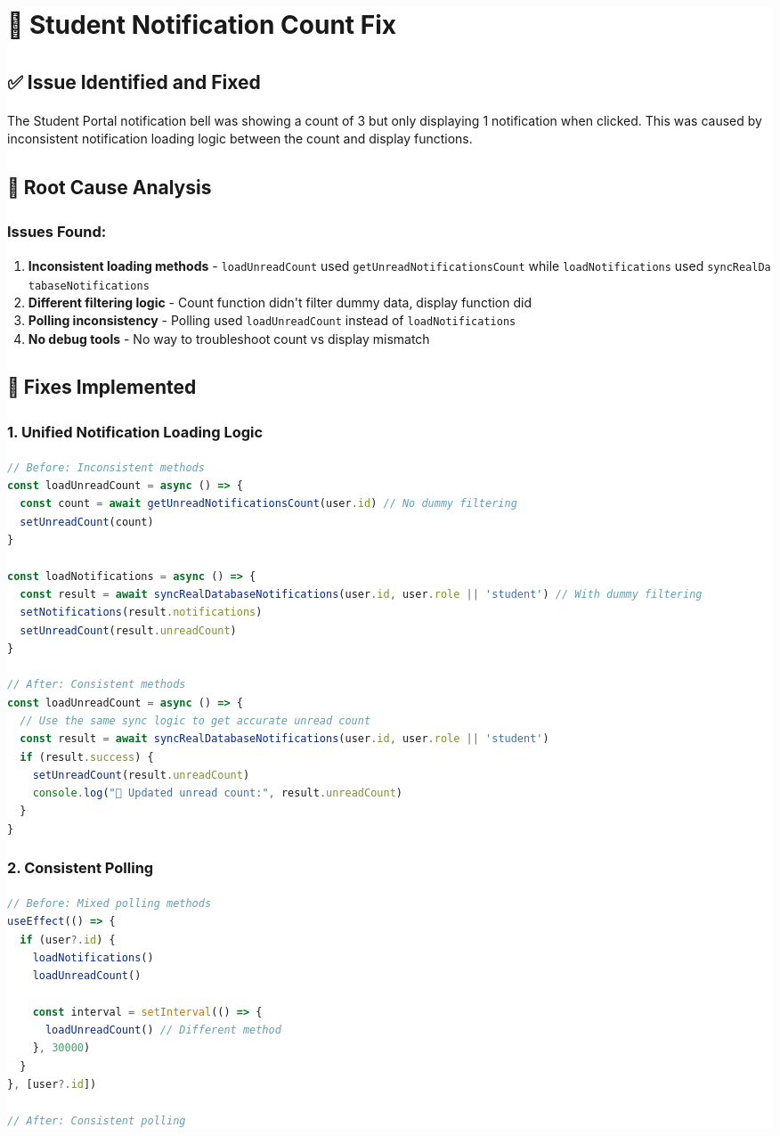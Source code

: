 # 🔔 Student Notification Count Fix

## ✅ **Issue Identified and Fixed**

The Student Portal notification bell was showing a count of 3 but only displaying 1 notification when clicked. This was caused by inconsistent notification loading logic between the count and display functions.

## 🔧 **Root Cause Analysis**

### **Issues Found:**
1. **Inconsistent loading methods** - `loadUnreadCount` used `getUnreadNotificationsCount` while `loadNotifications` used `syncRealDatabaseNotifications`
2. **Different filtering logic** - Count function didn't filter dummy data, display function did
3. **Polling inconsistency** - Polling used `loadUnreadCount` instead of `loadNotifications`
4. **No debug tools** - No way to troubleshoot count vs display mismatch

## 🚀 **Fixes Implemented**

### **1. Unified Notification Loading Logic**
```typescript
// Before: Inconsistent methods
const loadUnreadCount = async () => {
  const count = await getUnreadNotificationsCount(user.id) // No dummy filtering
  setUnreadCount(count)
}

const loadNotifications = async () => {
  const result = await syncRealDatabaseNotifications(user.id, user.role || 'student') // With dummy filtering
  setNotifications(result.notifications)
  setUnreadCount(result.unreadCount)
}

// After: Consistent methods
const loadUnreadCount = async () => {
  // Use the same sync logic to get accurate unread count
  const result = await syncRealDatabaseNotifications(user.id, user.role || 'student')
  if (result.success) {
    setUnreadCount(result.unreadCount)
    console.log("🔔 Updated unread count:", result.unreadCount)
  }
}
```

### **2. Consistent Polling**
```typescript
// Before: Mixed polling methods
useEffect(() => {
  if (user?.id) {
    loadNotifications()
    loadUnreadCount()
    
    const interval = setInterval(() => {
      loadUnreadCount() // Different method
    }, 30000)
  }
}, [user?.id])

// After: Consistent polling
```